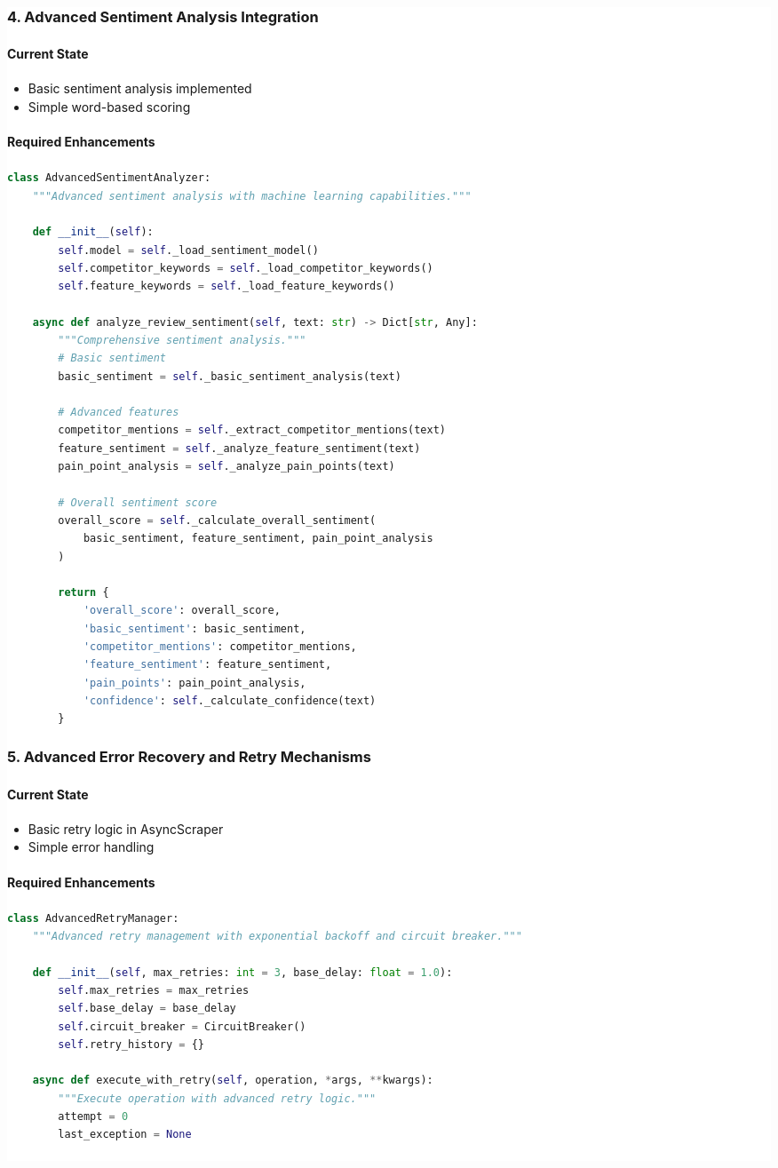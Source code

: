### 4. **Advanced Sentiment Analysis Integration**

#### Current State
- Basic sentiment analysis implemented
- Simple word-based scoring

#### Required Enhancements
```python
class AdvancedSentimentAnalyzer:
    """Advanced sentiment analysis with machine learning capabilities."""
    
    def __init__(self):
        self.model = self._load_sentiment_model()
        self.competitor_keywords = self._load_competitor_keywords()
        self.feature_keywords = self._load_feature_keywords()
    
    async def analyze_review_sentiment(self, text: str) -> Dict[str, Any]:
        """Comprehensive sentiment analysis."""
        # Basic sentiment
        basic_sentiment = self._basic_sentiment_analysis(text)
        
        # Advanced features
        competitor_mentions = self._extract_competitor_mentions(text)
        feature_sentiment = self._analyze_feature_sentiment(text)
        pain_point_analysis = self._analyze_pain_points(text)
        
        # Overall sentiment score
        overall_score = self._calculate_overall_sentiment(
            basic_sentiment, feature_sentiment, pain_point_analysis
        )
        
        return {
            'overall_score': overall_score,
            'basic_sentiment': basic_sentiment,
            'competitor_mentions': competitor_mentions,
            'feature_sentiment': feature_sentiment,
            'pain_points': pain_point_analysis,
            'confidence': self._calculate_confidence(text)
        }
```

### 5. **Advanced Error Recovery and Retry Mechanisms**

#### Current State
- Basic retry logic in AsyncScraper
- Simple error handling

#### Required Enhancements
```python
class AdvancedRetryManager:
    """Advanced retry management with exponential backoff and circuit breaker."""
    
    def __init__(self, max_retries: int = 3, base_delay: float = 1.0):
        self.max_retries = max_retries
        self.base_delay = base_delay
        self.circuit_breaker = CircuitBreaker()
        self.retry_history = {}
    
    async def execute_with_retry(self, operation, *args, **kwargs):
        """Execute operation with advanced retry logic."""
        attempt = 0
        last_exception = None
        
```